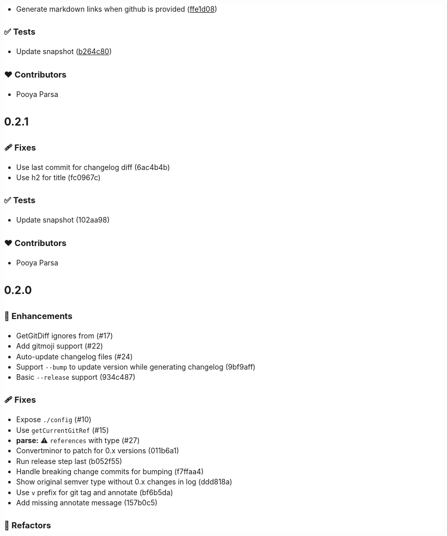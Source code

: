   - Generate markdown links when github is provided ([ffe1d08](https://github.com/unjs/changelogen/commit/ffe1d08))

### ✅ Tests

  - Update snapshot ([b264c80](https://github.com/unjs/changelogen/commit/b264c80))

### ❤️  Contributors

- Pooya Parsa

## 0.2.1


### 🩹 Fixes

  - Use last commit for changelog diff (6ac4b4b)
  - Use h2 for title (fc0967c)

### ✅ Tests

  - Update snapshot (102aa98)

### ❤️  Contributors

- Pooya Parsa

## 0.2.0


### 🚀 Enhancements

  - GetGitDiff ignores from (#17)
  - Add gitmoji support (#22)
  - Auto-update changelog files (#24)
  - Support `--bump` to update version while generating changelog (9bf9aff)
  - Basic `--release` support (934c487)

### 🩹 Fixes

  - Expose `./config` (#10)
  - Use `getCurrentGitRef` (#15)
  - **parse:** ⚠️  `references` with type (#27)
  - Convertminor to patch for 0.x versions (011b6a1)
  - Run release step last (b052f55)
  - Handle breaking change commits for bumping (f7ffaa4)
  - Show original semver type without 0.x changes in log (ddd818a)
  - Use `v` prefix for git tag and annotate (bf6b5da)
  - Add missing annotate message (157b0c5)

### 💅 Refactors
